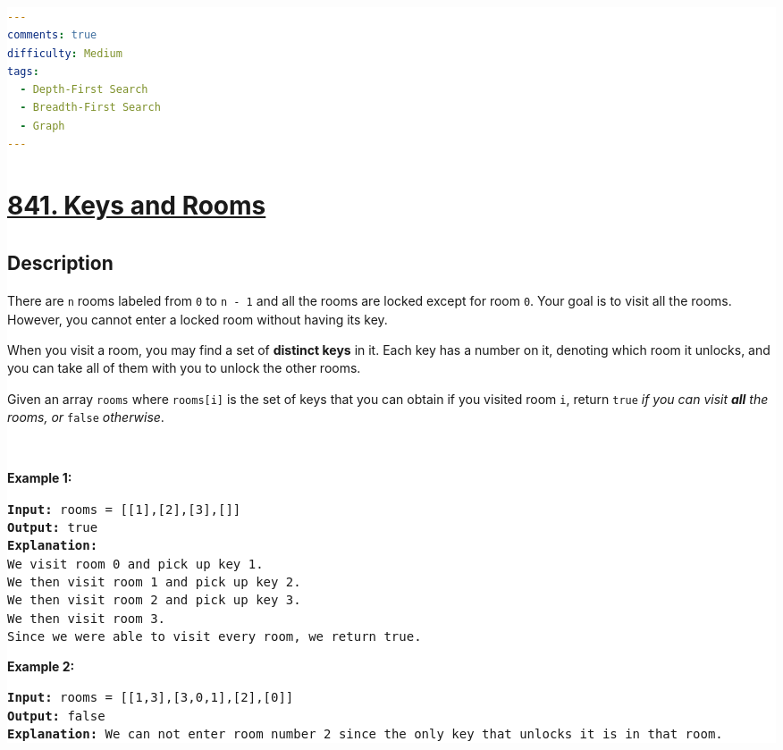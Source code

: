 ```yaml
---
comments: true
difficulty: Medium
tags:
  - Depth-First Search
  - Breadth-First Search
  - Graph
---
```




# [841. Keys and Rooms](https://leetcode.com/problems/keys-and-rooms)

## Description



<p>There are <code>n</code> rooms labeled from <code>0</code> to <code>n - 1</code>&nbsp;and all the rooms are locked except for room <code>0</code>. Your goal is to visit all the rooms. However, you cannot enter a locked room without having its key.</p>

<p>When you visit a room, you may find a set of <strong>distinct keys</strong> in it. Each key has a number on it, denoting which room it unlocks, and you can take all of them with you to unlock the other rooms.</p>

<p>Given an array <code>rooms</code> where <code>rooms[i]</code> is the set of keys that you can obtain if you visited room <code>i</code>, return <code>true</code> <em>if you can visit <strong>all</strong> the rooms, or</em> <code>false</code> <em>otherwise</em>.</p>

<p>&nbsp;</p>
<p><strong class="example">Example 1:</strong></p>

<pre>
<strong>Input:</strong> rooms = [[1],[2],[3],[]]
<strong>Output:</strong> true
<strong>Explanation:</strong> 
We visit room 0 and pick up key 1.
We then visit room 1 and pick up key 2.
We then visit room 2 and pick up key 3.
We then visit room 3.
Since we were able to visit every room, we return true.
</pre>

<p><strong class="example">Example 2:</strong></p>

<pre>
<strong>Input:</strong> rooms = [[1,3],[3,0,1],[2],[0]]
<strong>Output:</strong> false
<strong>Explanation:</strong> We can not enter room number 2 since the only key that unlocks it is in that room.
</pre>
